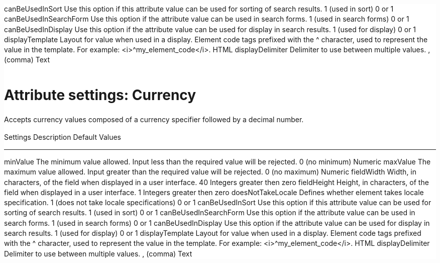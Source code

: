   canBeUsedInSort            Use this option if this attribute value can be used for sorting of search results.                                                                                                                                                                                                                      1 (used in sort)                          0 or 1
  canBeUsedInSearchForm      Use this option if the attribute value can be used in search forms.                                                                                                                                                                                                                                     1 (used in search forms)                  0 or 1
  canBeUsedInDisplay         Use this option if the attribute value can be used for display in search results.                                                                                                                                                                                                                       1 (used for display)                      0 or 1
  displayTemplate            Layout for value when used in a display. Element code tags prefixed with the \^ character, used to represent the value in the template. For example: \<i\>\^my_element_code\</i\>.                                                                                                                                                                HTML
  displayDelimiter           Delimiter to use between multiple values.                                                                                                                                                                                                                                                               , (comma)                                 Text

# Attribute settings: Currency

Accepts currency values composed of a currency specifier followed by a
decimal number.

  Settings                Description                                                                                                                                                                          Default                                   Values
  ----------------------- ------------------------------------------------------------------------------------------------------------------------------------------------------------------------------------ ----------------------------------------- ----------------------------
  minValue                The minimum value allowed. Input less than the required value will be rejected.                                                                                                      0 (no minimum)                            Numeric
  maxValue                The maximum value allowed. Input greater than the required value will be rejected.                                                                                                   0 (no maximum)                            Numeric
  fieldWidth              Width, in characters, of the field when displayed in a user interface.                                                                                                               40                                        Integers greater then zero
  fieldHeight             Height, in characters, of the field when displayed in a user interface.                                                                                                              1                                         Integers greater then zero
  doesNotTakeLocale       Defines whether element takes locale specification.                                                                                                                                  1 (does not take locale specifications)   0 or 1
  canBeUsedInSort         Use this option if this attribute value can be used for sorting of search results.                                                                                                   1 (used in sort)                          0 or 1
  canBeUsedInSearchForm   Use this option if the attribute value can be used in search forms.                                                                                                                  1 (used in search forms)                  0 or 1
  canBeUsedInDisplay      Use this option if the attribute value can be used for display in search results.                                                                                                    1 (used for display)                      0 or 1
  displayTemplate         Layout for value when used in a display. Element code tags prefixed with the \^ character, used to represent the value in the template. For example: \<i\>\^my_element_code\</i\>.                                             HTML
  displayDelimiter        Delimiter to use between multiple values.                                                                                                                                            , (comma)                                 Text
